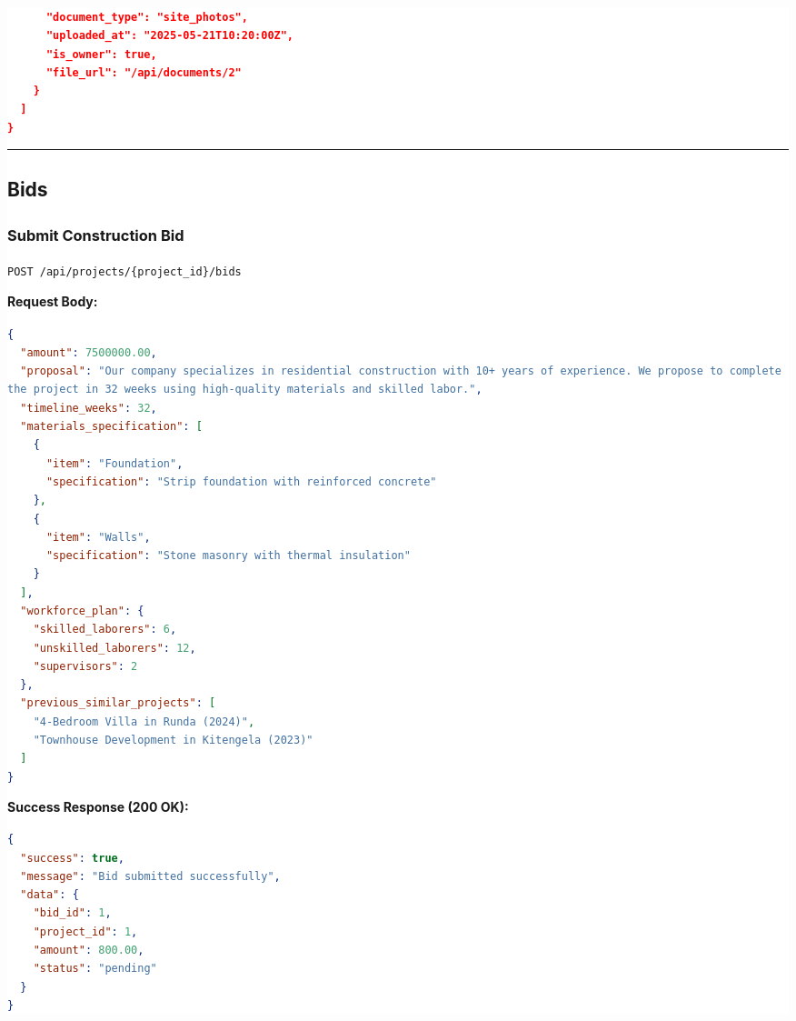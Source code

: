 ```json
      "document_type": "site_photos",
      "uploaded_at": "2025-05-21T10:20:00Z",
      "is_owner": true,
      "file_url": "/api/documents/2"
    }
  ]
}
```

---

## Bids

### Submit Construction Bid
```http
POST /api/projects/{project_id}/bids
```

**Request Body:**
```json
{
  "amount": 7500000.00,
  "proposal": "Our company specializes in residential construction with 10+ years of experience. We propose to complete the project in 32 weeks using high-quality materials and skilled labor.",
  "timeline_weeks": 32,
  "materials_specification": [
    {
      "item": "Foundation",
      "specification": "Strip foundation with reinforced concrete"
    },
    {
      "item": "Walls",
      "specification": "Stone masonry with thermal insulation"
    }
  ],
  "workforce_plan": {
    "skilled_laborers": 6,
    "unskilled_laborers": 12,
    "supervisors": 2
  },
  "previous_similar_projects": [
    "4-Bedroom Villa in Runda (2024)",
    "Townhouse Development in Kitengela (2023)"
  ]
}
```

**Success Response (200 OK):**
```json
{
  "success": true,
  "message": "Bid submitted successfully",
  "data": {
    "bid_id": 1,
    "project_id": 1,
    "amount": 800.00,
    "status": "pending"
  }
}
```
